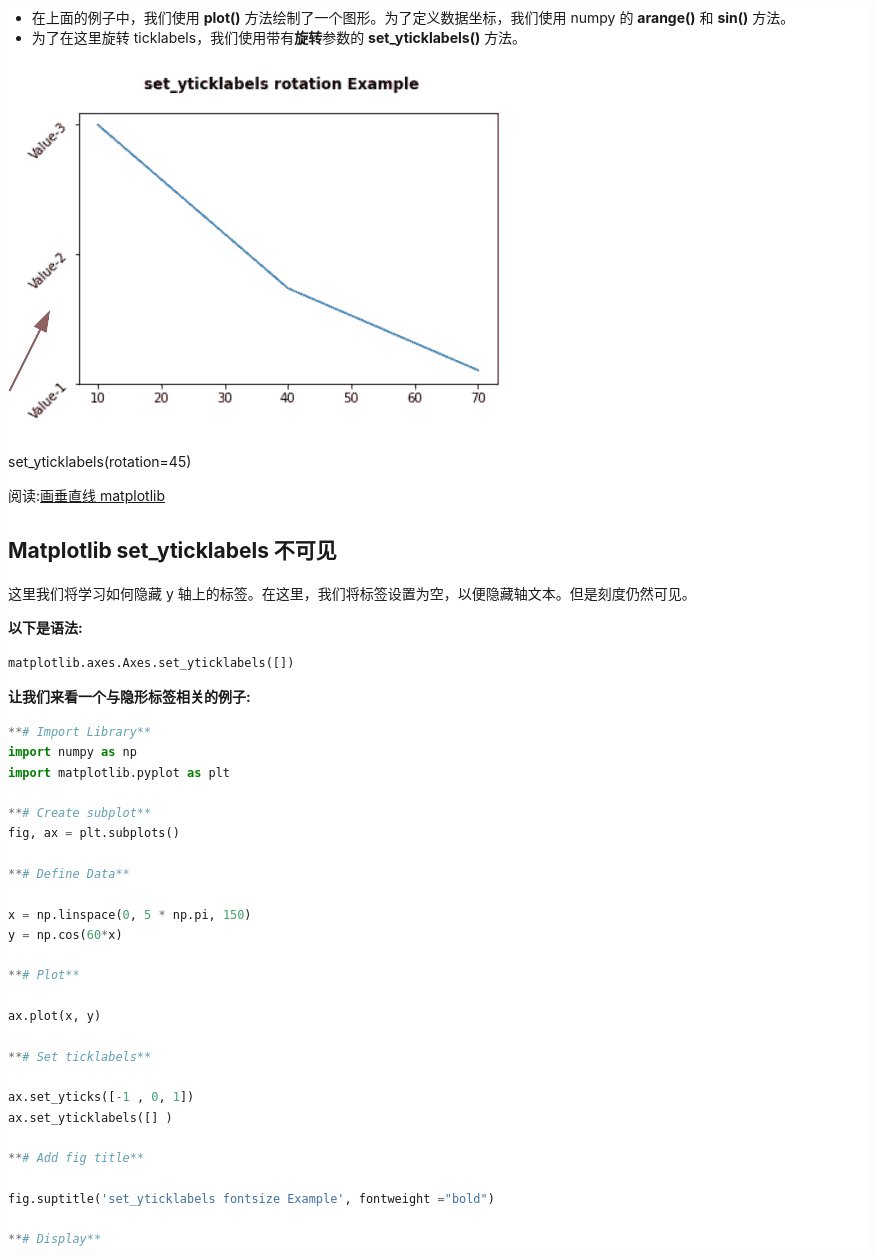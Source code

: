 *   在上面的例子中，我们使用 **plot()** 方法绘制了一个图形。为了定义数据坐标，我们使用 numpy 的 **arange()** 和 **sin()** 方法。
*   为了在这里旋转 ticklabels，我们使用带有**旋转**参数的 **set_yticklabels()** 方法。

![matplotlib set_yticklabels rotation](img/44c8c484c4148562eb4e05d3437feab3.png "matplotlib set yticklabels rotation")

set_yticklabels(rotation=45)

阅读:[画垂直线 matplotlib](https://pythonguides.com/draw-vertical-line-matplotlib/)

## Matplotlib set_yticklabels 不可见

这里我们将学习如何隐藏 y 轴上的标签。在这里，我们将标签设置为空，以便隐藏轴文本。但是刻度仍然可见。

**以下是语法:**

```py
matplotlib.axes.Axes.set_yticklabels([])
```

**让我们来看一个与隐形标签相关的例子:**

```py
**# Import Library** 
import numpy as np
import matplotlib.pyplot as plt

**# Create subplot** 
fig, ax = plt.subplots()

**# Define Data**

x = np.linspace(0, 5 * np.pi, 150)
y = np.cos(60*x)

**# Plot**

ax.plot(x, y)

**# Set ticklabels**

ax.set_yticks([-1 , 0, 1])
ax.set_yticklabels([] )

**# Add fig title**

fig.suptitle('set_yticklabels fontsize Example', fontweight ="bold")

**# Display**
```